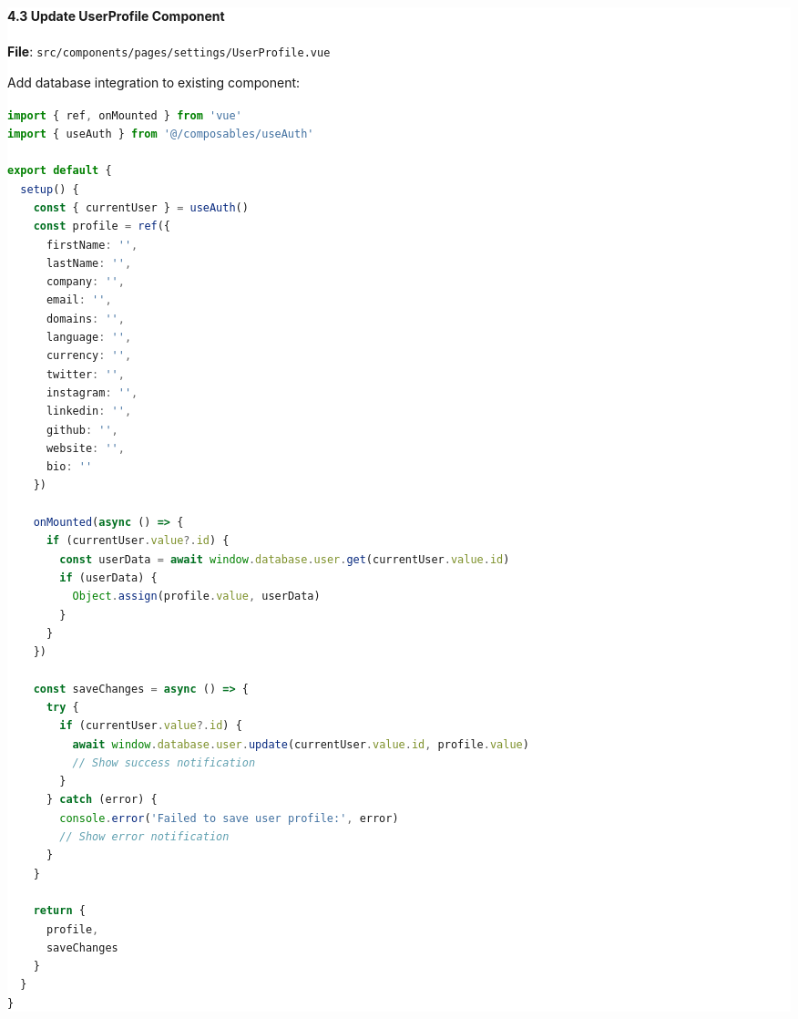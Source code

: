 #### 4.3 Update UserProfile Component

**File**: `src/components/pages/settings/UserProfile.vue`

Add database integration to existing component:

```typescript
import { ref, onMounted } from 'vue'
import { useAuth } from '@/composables/useAuth'

export default {
  setup() {
    const { currentUser } = useAuth()
    const profile = ref({
      firstName: '',
      lastName: '',
      company: '',
      email: '',
      domains: '',
      language: '',
      currency: '',
      twitter: '',
      instagram: '',
      linkedin: '',
      github: '',
      website: '',
      bio: ''
    })

    onMounted(async () => {
      if (currentUser.value?.id) {
        const userData = await window.database.user.get(currentUser.value.id)
        if (userData) {
          Object.assign(profile.value, userData)
        }
      }
    })

    const saveChanges = async () => {
      try {
        if (currentUser.value?.id) {
          await window.database.user.update(currentUser.value.id, profile.value)
          // Show success notification
        }
      } catch (error) {
        console.error('Failed to save user profile:', error)
        // Show error notification
      }
    }

    return {
      profile,
      saveChanges
    }
  }
}
```
